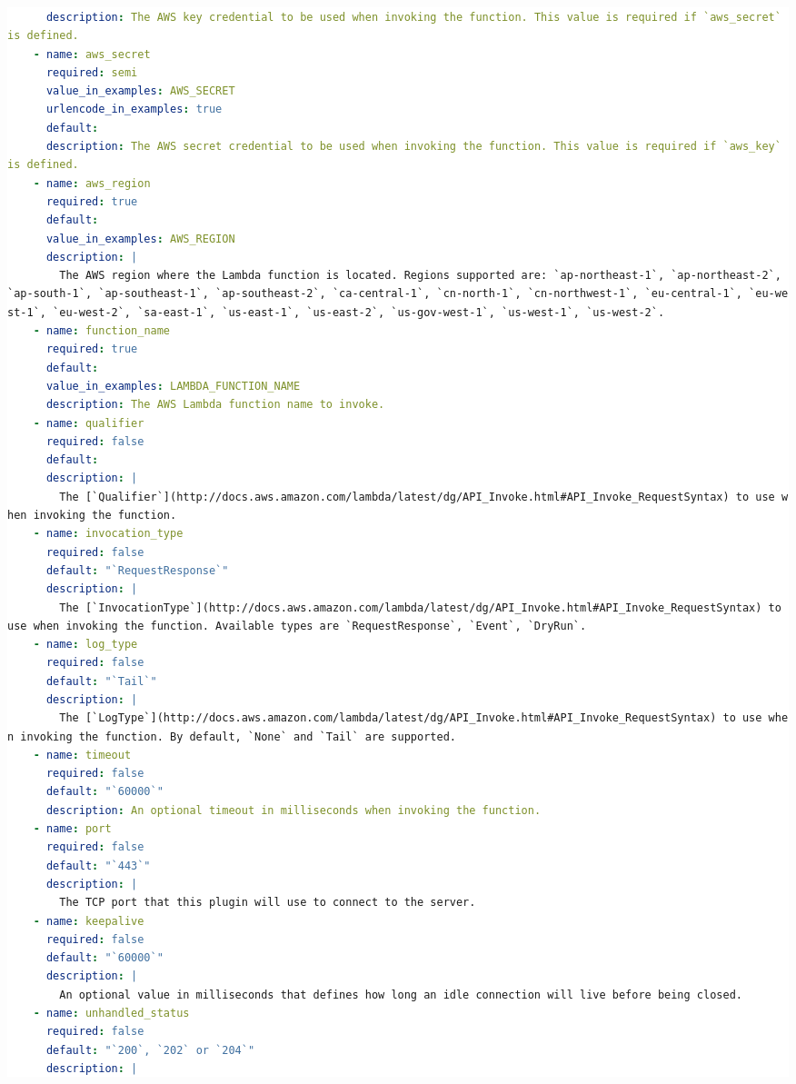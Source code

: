 ```yaml
      description: The AWS key credential to be used when invoking the function. This value is required if `aws_secret` is defined.
    - name: aws_secret
      required: semi
      value_in_examples: AWS_SECRET
      urlencode_in_examples: true
      default:
      description: The AWS secret credential to be used when invoking the function. This value is required if `aws_key` is defined.
    - name: aws_region
      required: true
      default:
      value_in_examples: AWS_REGION
      description: |
        The AWS region where the Lambda function is located. Regions supported are: `ap-northeast-1`, `ap-northeast-2`, `ap-south-1`, `ap-southeast-1`, `ap-southeast-2`, `ca-central-1`, `cn-north-1`, `cn-northwest-1`, `eu-central-1`, `eu-west-1`, `eu-west-2`, `sa-east-1`, `us-east-1`, `us-east-2`, `us-gov-west-1`, `us-west-1`, `us-west-2`.
    - name: function_name
      required: true
      default:
      value_in_examples: LAMBDA_FUNCTION_NAME
      description: The AWS Lambda function name to invoke.
    - name: qualifier
      required: false
      default:
      description: |
        The [`Qualifier`](http://docs.aws.amazon.com/lambda/latest/dg/API_Invoke.html#API_Invoke_RequestSyntax) to use when invoking the function.
    - name: invocation_type
      required: false
      default: "`RequestResponse`"
      description: |
        The [`InvocationType`](http://docs.aws.amazon.com/lambda/latest/dg/API_Invoke.html#API_Invoke_RequestSyntax) to use when invoking the function. Available types are `RequestResponse`, `Event`, `DryRun`.
    - name: log_type
      required: false
      default: "`Tail`"
      description: |
        The [`LogType`](http://docs.aws.amazon.com/lambda/latest/dg/API_Invoke.html#API_Invoke_RequestSyntax) to use when invoking the function. By default, `None` and `Tail` are supported.
    - name: timeout
      required: false
      default: "`60000`"
      description: An optional timeout in milliseconds when invoking the function.
    - name: port
      required: false
      default: "`443`"
      description: |
        The TCP port that this plugin will use to connect to the server.
    - name: keepalive
      required: false
      default: "`60000`"
      description: |
        An optional value in milliseconds that defines how long an idle connection will live before being closed.
    - name: unhandled_status
      required: false
      default: "`200`, `202` or `204`"
      description: |
```